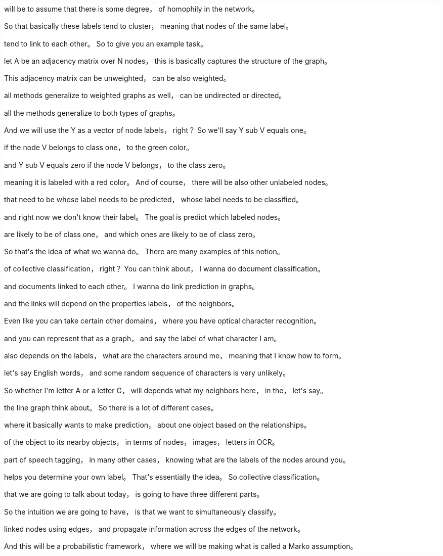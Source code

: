  will be to assume that there is some degree， of homophily in the network。

 So that basically these labels tend to cluster， meaning that nodes of the same label。

 tend to link to each other。 So to give you an example task。

 let A be an adjacency matrix over N nodes， this is basically captures the structure of the graph。

 This adjacency matrix can be unweighted， can be also weighted。

 all methods generalize to weighted graphs as well， can be undirected or directed。

 all the methods generalize to both types of graphs。

 And we will use the Y as a vector of node labels， right？ So we'll say Y sub V equals one。

 if the node V belongs to class one， to the green color。

 and Y sub V equals zero if the node V belongs， to the class zero。

 meaning it is labeled with a red color。 And of course， there will be also other unlabeled nodes。

 that need to be whose label needs to be predicted， whose label needs to be classified。

 and right now we don't know their label。 The goal is predict which labeled nodes。

 are likely to be of class one， and which ones are likely to be of class zero。

 So that's the idea of what we wanna do。 There are many examples of this notion。

 of collective classification， right？ You can think about， I wanna do document classification。

 and documents linked to each other。 I wanna do link prediction in graphs。

 and the links will depend on the properties labels， of the neighbors。

 Even like you can take certain other domains， where you have optical character recognition。

 and you can represent that as a graph， and say the label of what character I am。

 also depends on the labels， what are the characters around me， meaning that I know how to form。

 let's say English words， and some random sequence of characters is very unlikely。

 So whether I'm letter A or a letter G， will depends what my neighbors here， in the， let's say。

 the line graph think about。 So there is a lot of different cases。

 where it basically wants to make prediction， about one object based on the relationships。

 of the object to its nearby objects， in terms of nodes， images， letters in OCR。

 part of speech tagging， in many other cases， knowing what are the labels of the nodes around you。

 helps you determine your own label。 That's essentially the idea。 So collective classification。

 that we are going to talk about today， is going to have three different parts。

 So the intuition we are going to have， is that we want to simultaneously classify。

 linked nodes using edges， and propagate information across the edges of the network。

 And this will be a probabilistic framework， where we will be making what is called a Marko assumption。
